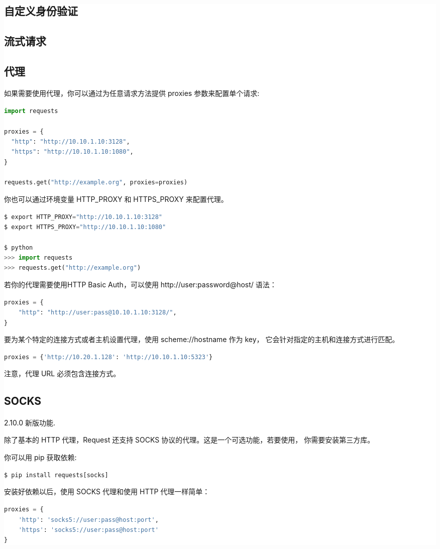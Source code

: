 



## 自定义身份验证



## 流式请求



## 代理
如果需要使用代理，你可以通过为任意请求方法提供 proxies 参数来配置单个请求:
```py
import requests

proxies = {
  "http": "http://10.10.1.10:3128",
  "https": "http://10.10.1.10:1080",
}

requests.get("http://example.org", proxies=proxies)
```

你也可以通过环境变量 HTTP_PROXY 和 HTTPS_PROXY 来配置代理。
```py
$ export HTTP_PROXY="http://10.10.1.10:3128"
$ export HTTPS_PROXY="http://10.10.1.10:1080"

$ python
>>> import requests
>>> requests.get("http://example.org")
```

若你的代理需要使用HTTP Basic Auth，可以使用 http://user:password@host/ 语法：
```py
proxies = {
    "http": "http://user:pass@10.10.1.10:3128/",
}
```

要为某个特定的连接方式或者主机设置代理，使用 scheme://hostname 作为 key， 它会针对指定的主机和连接方式进行匹配。
```py
proxies = {'http://10.20.1.128': 'http://10.10.1.10:5323'}
```

注意，代理 URL 必须包含连接方式。



## SOCKS
2.10.0 新版功能.

除了基本的 HTTP 代理，Request 还支持 SOCKS 协议的代理。这是一个可选功能，若要使用， 你需要安装第三方库。

你可以用 pip 获取依赖:
```py
$ pip install requests[socks]
```
安装好依赖以后，使用 SOCKS 代理和使用 HTTP 代理一样简单：
```py
proxies = {
    'http': 'socks5://user:pass@host:port',
    'https': 'socks5://user:pass@host:port'
}
```
